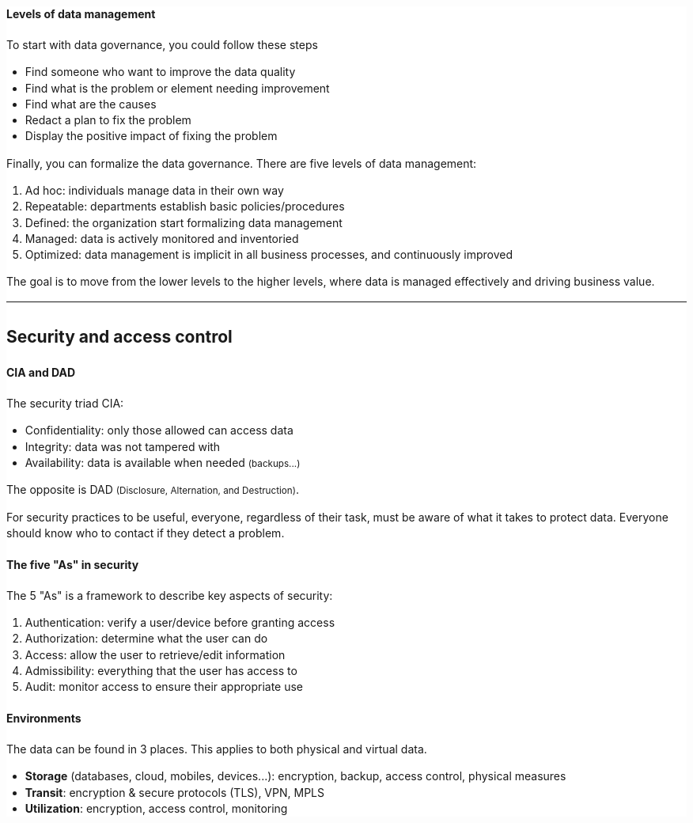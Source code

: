 #### Levels of data management

To start with data governance, you could follow these steps

* Find someone who want to improve the data quality
* Find what is the problem or element needing improvement
* Find what are the causes
* Redact a plan to fix the problem
* Display the positive impact of fixing the problem

Finally, you can formalize the data governance. There are five levels of data management:

1. Ad hoc: individuals manage data in their own way
2. Repeatable: departments establish basic policies/procedures
3. Defined: the organization start formalizing data management
4. Managed: data is actively monitored and inventoried
5. Optimized: data management is implicit in all business processes, and continuously improved

The goal is to move from the lower levels to the higher levels, where data is managed effectively and driving business value.
</div></div>

<hr class="sep-both">

## Security and access control

<div class="row row-cols-md-2"><div>

#### CIA and DAD

The security triad CIA:

* Confidentiality: only those allowed can access data
* Integrity: data was not tampered with
* Availability: data is available when needed <small>(backups...)</small>

The opposite is DAD <small>(Disclosure, Alternation, and Destruction)</small>.

For security practices to be useful, everyone, regardless of their task, must be aware of what it takes to protect data. Everyone should know who to contact if they detect a problem.

#### The five "As" in security

The 5 "As" is a framework to describe key aspects of security:

1. Authentication: verify a user/device before granting access
2. Authorization: determine what the user can do
3. Access: allow the user to retrieve/edit information
4. Admissibility: everything that the user has access to
5. Audit: monitor access to ensure their appropriate use

#### Environments

The data can be found in 3 places. This applies to both physical and virtual data.

* **Storage** (databases, cloud, mobiles, devices...): encryption, backup, access control, physical measures
* **Transit**: encryption & secure protocols (TLS), VPN, MPLS
* **Utilization**: encryption, access control, monitoring
</div><div>
